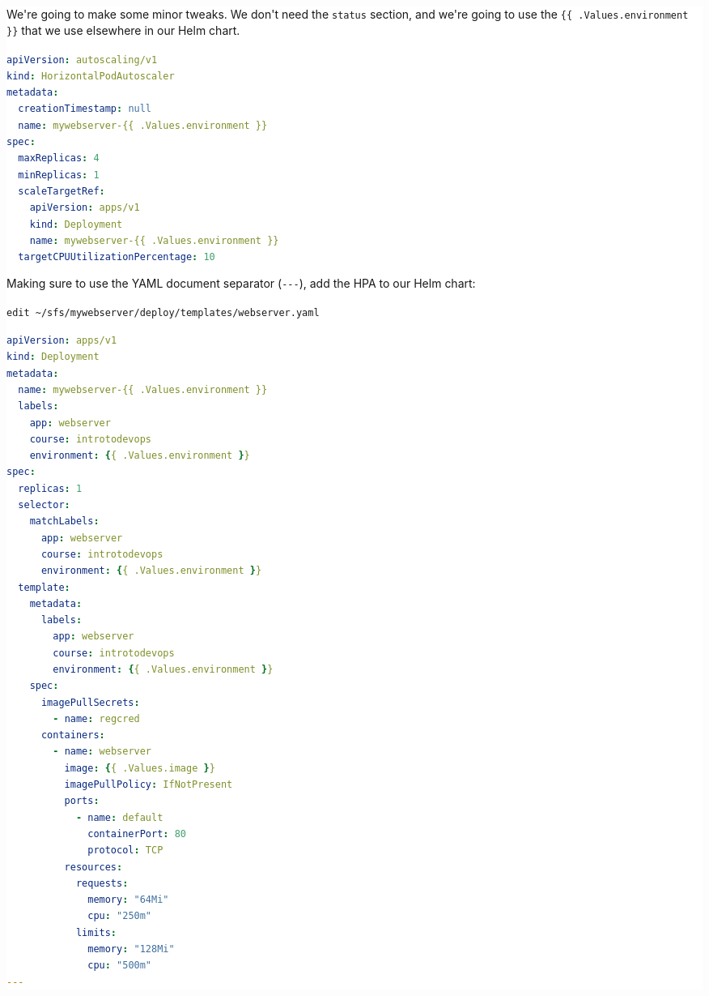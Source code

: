 We're going to make some minor tweaks.  We don't need the `status` section, and we're going to use the `{{ .Values.environment }}` that we use elsewhere in our Helm chart.

```yaml
apiVersion: autoscaling/v1
kind: HorizontalPodAutoscaler
metadata:
  creationTimestamp: null
  name: mywebserver-{{ .Values.environment }}
spec:
  maxReplicas: 4
  minReplicas: 1
  scaleTargetRef:
    apiVersion: apps/v1
    kind: Deployment
    name: mywebserver-{{ .Values.environment }}
  targetCPUUtilizationPercentage: 10
```

Making sure to use the YAML document separator (`---`), add the HPA to our Helm chart:

```shell
edit ~/sfs/mywebserver/deploy/templates/webserver.yaml
```

```yaml
apiVersion: apps/v1
kind: Deployment
metadata:
  name: mywebserver-{{ .Values.environment }}
  labels:
    app: webserver
    course: introtodevops
    environment: {{ .Values.environment }}
spec:
  replicas: 1
  selector:
    matchLabels:
      app: webserver
      course: introtodevops
      environment: {{ .Values.environment }}
  template:
    metadata:
      labels:
        app: webserver
        course: introtodevops
        environment: {{ .Values.environment }}
    spec:
      imagePullSecrets:
        - name: regcred
      containers:
        - name: webserver
          image: {{ .Values.image }}
          imagePullPolicy: IfNotPresent
          ports:
            - name: default
              containerPort: 80
              protocol: TCP
          resources:
            requests:
              memory: "64Mi"
              cpu: "250m"
            limits:
              memory: "128Mi"
              cpu: "500m"
---
```